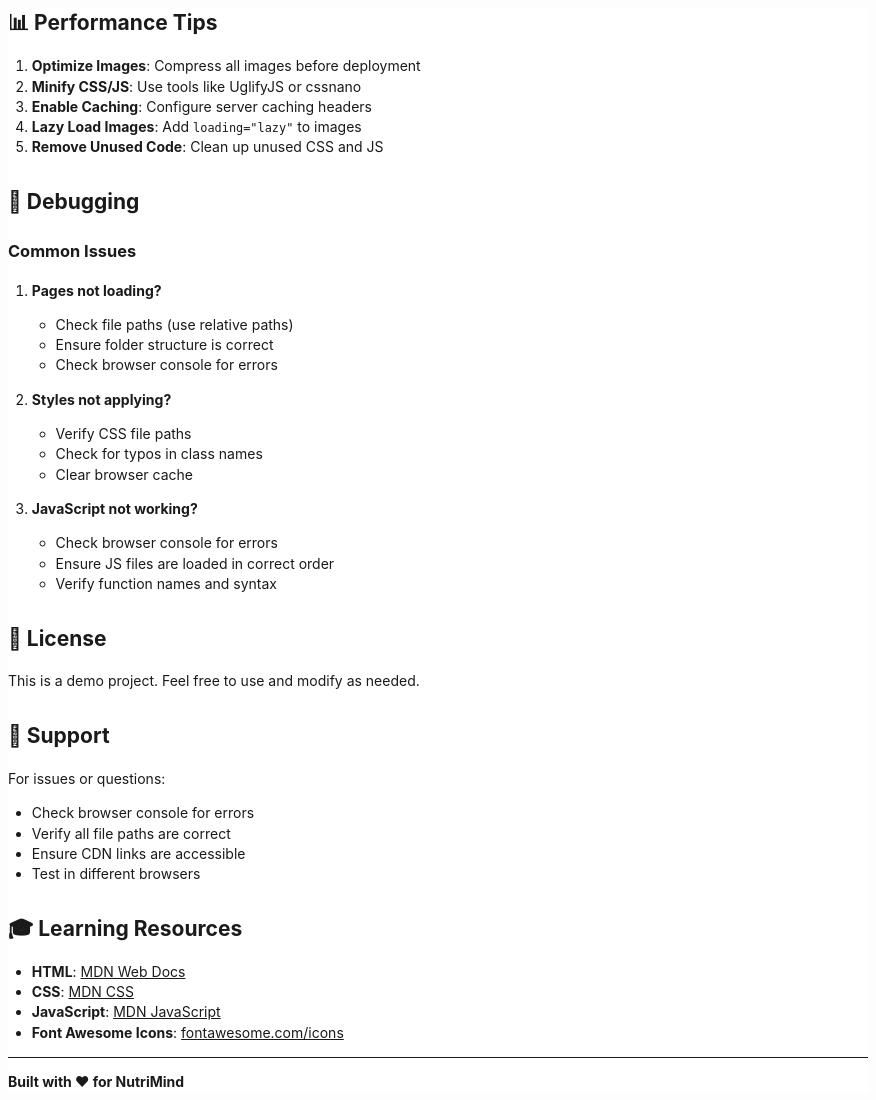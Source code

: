 ## 📊 Performance Tips

1. **Optimize Images**: Compress all images before deployment
2. **Minify CSS/JS**: Use tools like UglifyJS or cssnano
3. **Enable Caching**: Configure server caching headers
4. **Lazy Load Images**: Add `loading="lazy"` to images
5. **Remove Unused Code**: Clean up unused CSS and JS

## 🐛 Debugging

### Common Issues

1. **Pages not loading?**
   - Check file paths (use relative paths)
   - Ensure folder structure is correct
   - Check browser console for errors

2. **Styles not applying?**
   - Verify CSS file paths
   - Check for typos in class names
   - Clear browser cache

3. **JavaScript not working?**
   - Check browser console for errors
   - Ensure JS files are loaded in correct order
   - Verify function names and syntax

## 📄 License

This is a demo project. Feel free to use and modify as needed.

## 🤝 Support

For issues or questions:
- Check browser console for errors
- Verify all file paths are correct
- Ensure CDN links are accessible
- Test in different browsers

## 🎓 Learning Resources

- **HTML**: [MDN Web Docs](https://developer.mozilla.org/en-US/docs/Web/HTML)
- **CSS**: [MDN CSS](https://developer.mozilla.org/en-US/docs/Web/CSS)
- **JavaScript**: [MDN JavaScript](https://developer.mozilla.org/en-US/docs/Web/JavaScript)
- **Font Awesome Icons**: [fontawesome.com/icons](https://fontawesome.com/icons)

---

**Built with ❤️ for NutriMind**